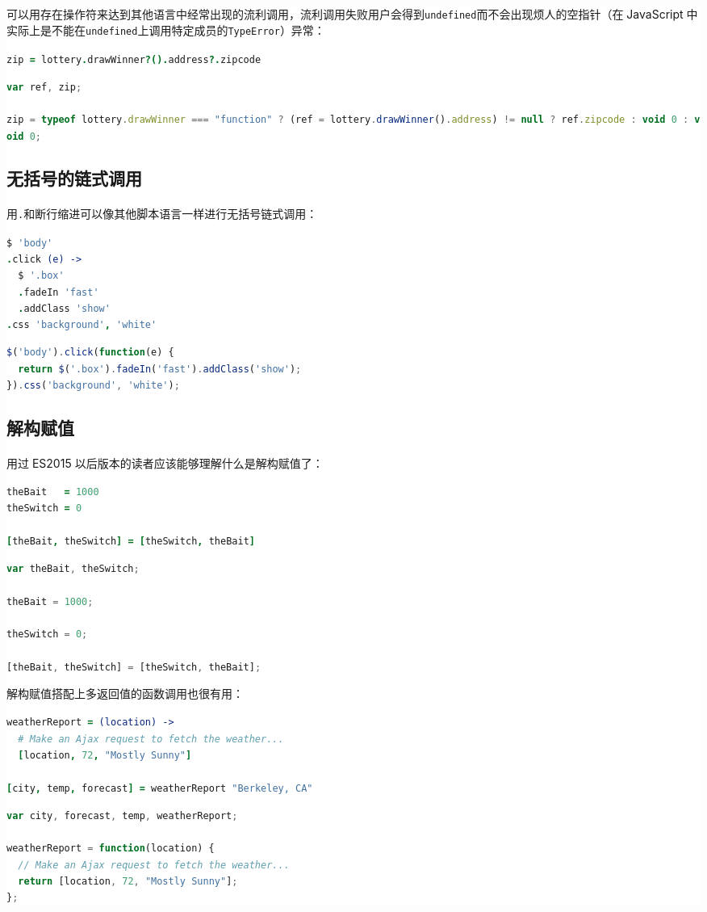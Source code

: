 可以用存在操作符来达到其他语言中经常出现的流利调用，流利调用失败用户会得到`undefined`而不会出现烦人的空指针（在 JavaScript 中实际上是不能在`undefined`上调用特定成员的`TypeError`）异常：

```coffee
zip = lottery.drawWinner?().address?.zipcode
```
```javascript
var ref, zip;

zip = typeof lottery.drawWinner === "function" ? (ref = lottery.drawWinner().address) != null ? ref.zipcode : void 0 : void 0;
```

## 无括号的链式调用 ##

用`.`和断行缩进可以像其他脚本语言一样进行无括号链式调用：

```coffee
$ 'body'
.click (e) ->
  $ '.box'
  .fadeIn 'fast'
  .addClass 'show'
.css 'background', 'white'
```
```javascript
$('body').click(function(e) {
  return $('.box').fadeIn('fast').addClass('show');
}).css('background', 'white');
```

## 解构赋值 ##

用过 ES2015 以后版本的读者应该能够理解什么是解构赋值了：

```coffee
theBait   = 1000
theSwitch = 0

[theBait, theSwitch] = [theSwitch, theBait]
```
```javascript
var theBait, theSwitch;

theBait = 1000;

theSwitch = 0;

[theBait, theSwitch] = [theSwitch, theBait];
```

解构赋值搭配上多返回值的函数调用也很有用：

```coffee
weatherReport = (location) ->
  # Make an Ajax request to fetch the weather...
  [location, 72, "Mostly Sunny"]

[city, temp, forecast] = weatherReport "Berkeley, CA"
```
```javascript
var city, forecast, temp, weatherReport;

weatherReport = function(location) {
  // Make an Ajax request to fetch the weather...
  return [location, 72, "Mostly Sunny"];
};

```

  [1]: https://developer.mozilla.org/en-US/docs/Web/JavaScript/Reference/Statements/function*
  [2]: https://developer.mozilla.org/en-US/docs/Web/JavaScript/Reference/Statements/async_function
  [3]: https://docs.python.org/3/reference/expressions.html#not-in
  [4]: https://developer.mozilla.org/en-US/docs/Web/JavaScript/Reference/Template_literals#Tagged_template_literals
  [5]: https://flow.org/en/docs/install/
  [6]: http://coffeescript.org/#installation